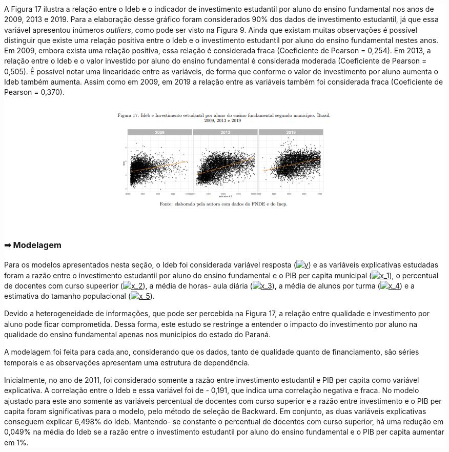 

A Figura 17 ilustra a relação entre o Ideb e o indicador de investimento estudantil por aluno do ensino fundamental nos anos de 2009, 2013 e 2019. 
Para a elaboração desse gráfico foram considerados 90\% dos dados de investimento estudantil, já que essa variável apresentou inúmeros *outliers*, 
como pode ser visto na Figura 9. Ainda que existam muitas observações é possível distinguir que existe uma relação positiva entre o Ideb e o investimento 
estudantil por aluno do ensino fundamental nestes anos. Em 2009, embora exista uma relação positiva, essa relação é considerada fraca (Coeficiente de Pearson = 0,254).
Em 2013, a relação entre o Ideb e o valor investido por aluno do ensino fundamental é considerada moderada (Coeficiente de Pearson = 0,505). É possível notar uma 
linearidade entre as variáveis, de forma que conforme o valor de investimento por aluno aumenta o Ideb também aumenta. Assim como em 2009, em 2019 a relação entre as 
variáveis também foi considerada fraca (Coeficiente de Pearson = 0,370).

  <p align="center">
  <img src="https://github.com/tsthais/financiamento_e_qualidade/blob/main/analise_descritiva_financiamento/im8.png" />
</p>

#

<h3>➡ Modelagem </h3>

Para os modelos apresentados nesta seção, o Ideb foi considerada variável resposta (<a href="https://www.codecogs.com/eqnedit.php?latex=y" target="_blank"><img src="https://latex.codecogs.com/gif.latex?y" title="y" /></a>) e 
as variáveis explicativas estudadas foram a razão entre o investimento estudantil por aluno do ensino fundamental e o PIB per capita municipal (<a href="https://www.codecogs.com/eqnedit.php?latex=x_1" target="_blank"><img src="https://latex.codecogs.com/gif.latex?x_1" title="x_1" /></a>), 
o percentual de docentes com curso supeerior (<a href="https://www.codecogs.com/eqnedit.php?latex=x_2" target="_blank"><img src="https://latex.codecogs.com/gif.latex?x_2" title="x_2" /></a>), 
a média de horas- aula diária (<a href="https://www.codecogs.com/eqnedit.php?latex=x_3" target="_blank"><img src="https://latex.codecogs.com/gif.latex?x_3" title="x_3" /></a>), 
a média de alunos por turma (<a href="https://www.codecogs.com/eqnedit.php?latex=x_4" target="_blank"><img src="https://latex.codecogs.com/gif.latex?x_4" title="x_4" /></a>) e a estimativa do tamanho populacional 
(<a href="https://www.codecogs.com/eqnedit.php?latex=x_5" target="_blank"><img src="https://latex.codecogs.com/gif.latex?x_5" title="x_5" /></a>).

Devido a heterogeneidade de informações, que pode ser percebida na Figura 17, a relação entre qualidade e investimento por aluno pode ficar comprometida. Dessa forma, este estudo se restringe a entender o impacto do investimento por aluno na qualidade do ensino fundamental apenas nos municípios do estado do Paraná.

A modelagem foi feita para cada ano, considerando que os dados, tanto de qualidade quanto de financiamento, são séries temporais e as observações apresentam uma estrutura de dependência. 

Inicialmente, no ano de 2011, foi considerado somente a razão entre investimento estudantil e PIB per capita como variável explicativa.  A correlação entre o Ideb e essa variável foi de - 0,191, que indica uma correlação negativa e fraca. No modelo ajustado para este ano somente as variáveis percentual de docentes com curso superior e a razão entre investimento e o PIB per capita foram significativas para o modelo, pelo método de seleção de Backward.
Em conjunto, as duas variáveis explicativas conseguem explicar 6,498% do Ideb. Mantendo- se constante o percentual de docentes com curso superior, há uma redução em 0,049% na média do Ideb se a razão entre o investimento estudantil por aluno do ensino fundamental e o PIB per capita aumentar em 1%.
